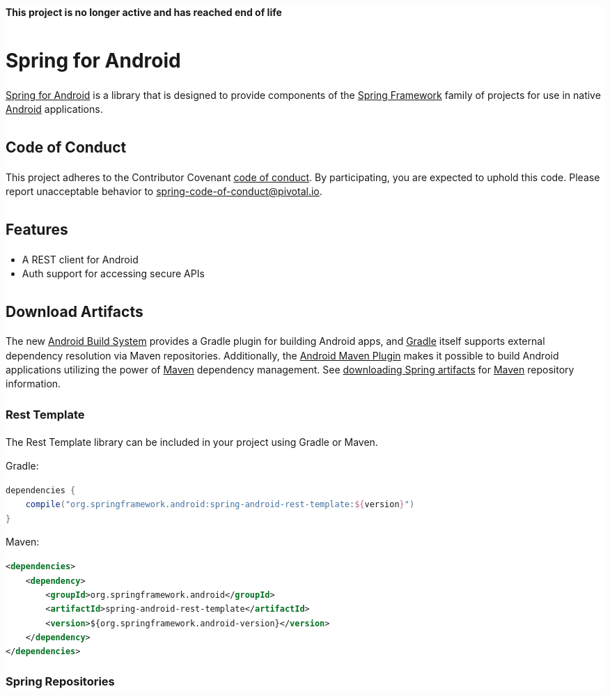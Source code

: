 **This project is no longer active and has reached end of life**

# Spring for Android

[Spring for Android] is a library that is designed to provide components of the [Spring Framework] family of projects for use in native [Android] applications.

## Code of Conduct

This project adheres to the Contributor Covenant [code of conduct](CODE_OF_CONDUCT.adoc).
By participating, you are expected to uphold this code. Please report unacceptable behavior to spring-code-of-conduct@pivotal.io.


## Features

* A REST client for Android
* Auth support for accessing secure APIs


## Download Artifacts

The new [Android Build System] provides a Gradle plugin for building Android apps, and [Gradle] itself supports external dependency resolution via Maven repositories. Additionally, the [Android Maven Plugin] makes it possible to build Android applications utilizing the power of [Maven] dependency management. See [downloading Spring artifacts] for [Maven] repository information. 

### Rest Template

The Rest Template library can be included in your project using Gradle or Maven.

Gradle:

```groovy
dependencies {
    compile("org.springframework.android:spring-android-rest-template:${version}")
}
```

Maven:

```xml
<dependencies>
    <dependency>
        <groupId>org.springframework.android</groupId>
        <artifactId>spring-android-rest-template</artifactId>
        <version>${org.springframework.android-version}</version>
    </dependency>    
</dependencies>
```


### Spring Repositories


[Spring for Android]: https://www.spring.io/projects/spring-android
[Spring Framework]: https://www.spring.io/projects/spring-framework
[Android Build System]: http://tools.android.com/tech-docs/new-build-system/user-guide
[Android]: https://developer.android.com
[Gradle]: https://www.gradle.org
[Android Maven Plugin]: https://code.google.com/p/maven-android-plugin
[Maven]: https://maven.apache.org
[downloading Spring artifacts]: https://github.com/spring-projects/spring-framework/wiki/Downloading-Spring-artifacts
[building a distribution with dependencies]: https://github.com/spring-projects/spring-framework/wiki/Building-a-distribution-with-dependencies
[Javadoc]: https://docs.spring.io/spring-android/docs/current/api/
[reference docs]: https://docs.spring.io/spring-android/docs/current/reference/html/
[samples repository]: https://github.com/spring-projects/spring-android-samples
[spring.io]: https://spring.io
[guides]: https://spring.io/guides
[spring-android tag]: https://stackoverflow.com/questions/tagged/spring-android
[Stack Overflow]: https://stackoverflow.com/faq
[Commercial support]: https://spring.io/services
[Spring Android JIRA]: https://jira.spring.io/browse/ANDROID
[Git]: https://git-scm.com
[GitHub for Windows]: https://windows.github.com
[GitHub for Mac]: https://mac.github.com
[GitHub issues]: https://github.com/spring-projects/spring-android/issues?direction=desc&sort=created&state=open
[the lifecycle of an issue]: https://github.com/spring-projects/spring-framework/wiki/The-Lifecycle-of-an-Issue
[sts]: https://www.spring.io/sts
[Pull requests]: https://help.github.com/send-pull-requests
[contributor guidelines]: CONTRIBUTING.md
[@SpringCentral]: https://twitter.com/springcentral
[@SpringAndroid]: https://twitter.com/springandroid
[The Spring Blog]: https://spring.io/blog/
[news feed]: https://spring.io/blog/category/news
[Apache License]: https://www.apache.org/licenses/LICENSE-2.0